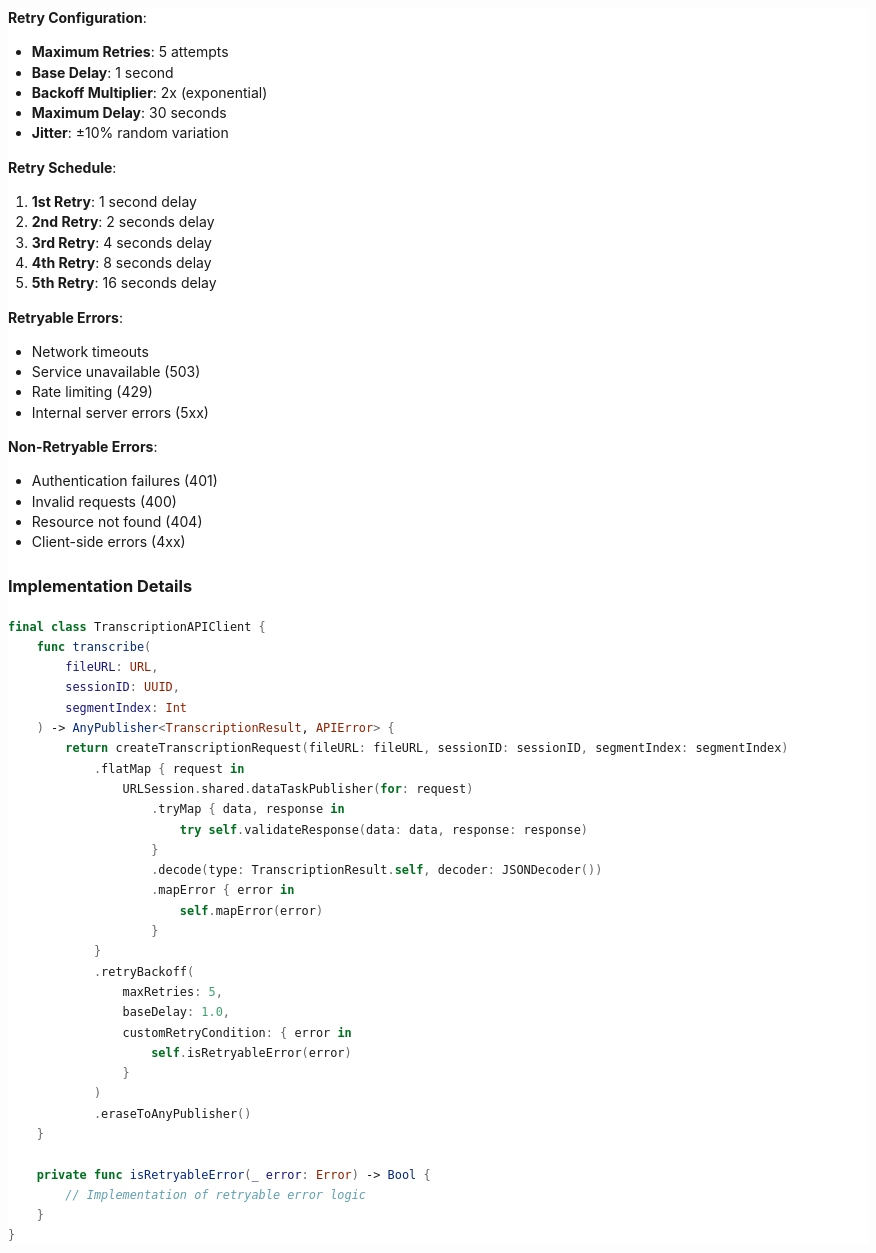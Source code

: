 **Retry Configuration**:
- **Maximum Retries**: 5 attempts
- **Base Delay**: 1 second
- **Backoff Multiplier**: 2x (exponential)
- **Maximum Delay**: 30 seconds
- **Jitter**: ±10% random variation

**Retry Schedule**:
1. **1st Retry**: 1 second delay
2. **2nd Retry**: 2 seconds delay
3. **3rd Retry**: 4 seconds delay
4. **4th Retry**: 8 seconds delay
5. **5th Retry**: 16 seconds delay

**Retryable Errors**:
- Network timeouts
- Service unavailable (503)
- Rate limiting (429)
- Internal server errors (5xx)

**Non-Retryable Errors**:
- Authentication failures (401)
- Invalid requests (400)
- Resource not found (404)
- Client-side errors (4xx)

### Implementation Details

```swift
final class TranscriptionAPIClient {
    func transcribe(
        fileURL: URL,
        sessionID: UUID,
        segmentIndex: Int
    ) -> AnyPublisher<TranscriptionResult, APIError> {
        return createTranscriptionRequest(fileURL: fileURL, sessionID: sessionID, segmentIndex: segmentIndex)
            .flatMap { request in
                URLSession.shared.dataTaskPublisher(for: request)
                    .tryMap { data, response in
                        try self.validateResponse(data: data, response: response)
                    }
                    .decode(type: TranscriptionResult.self, decoder: JSONDecoder())
                    .mapError { error in
                        self.mapError(error)
                    }
            }
            .retryBackoff(
                maxRetries: 5,
                baseDelay: 1.0,
                customRetryCondition: { error in
                    self.isRetryableError(error)
                }
            )
            .eraseToAnyPublisher()
    }
    
    private func isRetryableError(_ error: Error) -> Bool {
        // Implementation of retryable error logic
    }
}
```
